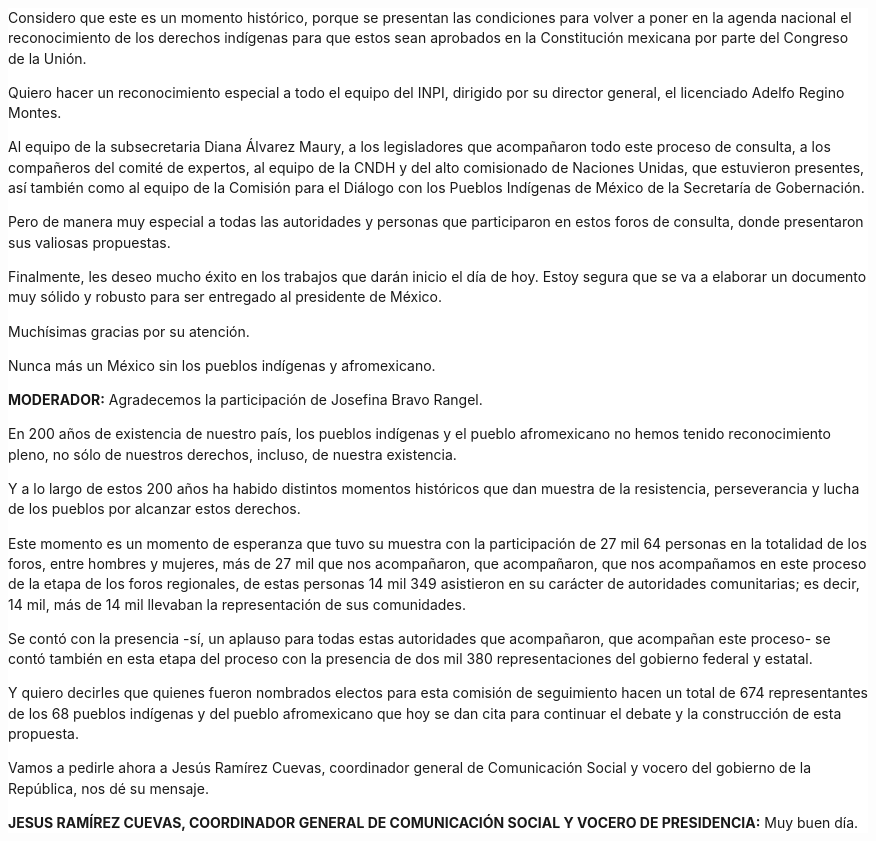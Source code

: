Considero que este es un momento histórico, porque se presentan las
condiciones para volver a poner en la agenda nacional el reconocimiento de los
derechos indígenas para que estos sean aprobados en la Constitución mexicana
por parte del Congreso de la Unión.

Quiero hacer un reconocimiento especial a todo el equipo del INPI, dirigido
por su director general, el licenciado Adelfo Regino Montes.

Al equipo de la subsecretaria Diana Álvarez Maury, a los legisladores que
acompañaron todo este proceso de consulta, a los compañeros del comité de
expertos, al equipo de la CNDH y del alto comisionado de Naciones Unidas, que
estuvieron presentes, así también como al equipo de la Comisión para el
Diálogo con los Pueblos Indígenas de México de la Secretaría de Gobernación.

Pero de manera muy especial a todas las autoridades y personas que
participaron en estos foros de consulta, donde presentaron sus valiosas
propuestas.

Finalmente, les deseo mucho éxito en los trabajos que darán inicio el día de
hoy. Estoy segura que se va a elaborar un documento muy sólido y robusto para
ser entregado al presidente de México.

Muchísimas gracias por su atención.

Nunca más un México sin los pueblos indígenas y afromexicano.

**MODERADOR:** Agradecemos la participación de Josefina Bravo Rangel.

En 200 años de existencia de nuestro país, los pueblos indígenas y el pueblo
afromexicano no hemos tenido reconocimiento pleno, no sólo de nuestros
derechos, incluso, de nuestra existencia.

Y a lo largo de estos 200 años ha habido distintos momentos históricos que dan
muestra de la resistencia, perseverancia y lucha de los pueblos por alcanzar
estos derechos.

Este momento es un momento de esperanza que tuvo su muestra con la
participación de 27 mil 64 personas en la totalidad de los foros, entre
hombres y mujeres, más de 27 mil que nos acompañaron, que acompañaron, que nos
acompañamos en este proceso de la etapa de los foros regionales, de estas
personas 14 mil 349 asistieron en su carácter de autoridades comunitarias; es
decir, 14 mil, más de 14 mil llevaban la representación de sus comunidades.

Se contó con la presencia -sí, un aplauso para todas estas autoridades que
acompañaron, que acompañan este proceso- se contó también en esta etapa del
proceso con la presencia de dos mil 380 representaciones del gobierno federal
y estatal.

Y quiero decirles que quienes fueron nombrados electos para esta comisión de
seguimiento hacen un total de 674 representantes de los 68 pueblos indígenas y
del pueblo afromexicano que hoy se dan cita para continuar el debate y la
construcción de esta propuesta.

Vamos a pedirle ahora a Jesús Ramírez Cuevas, coordinador general de
Comunicación Social y vocero del gobierno de la República, nos dé su mensaje.

**JESUS RAMÍREZ CUEVAS, COORDINADOR GENERAL DE COMUNICACIÓN SOCIAL Y VOCERO DE
PRESIDENCIA:** Muy buen día.
